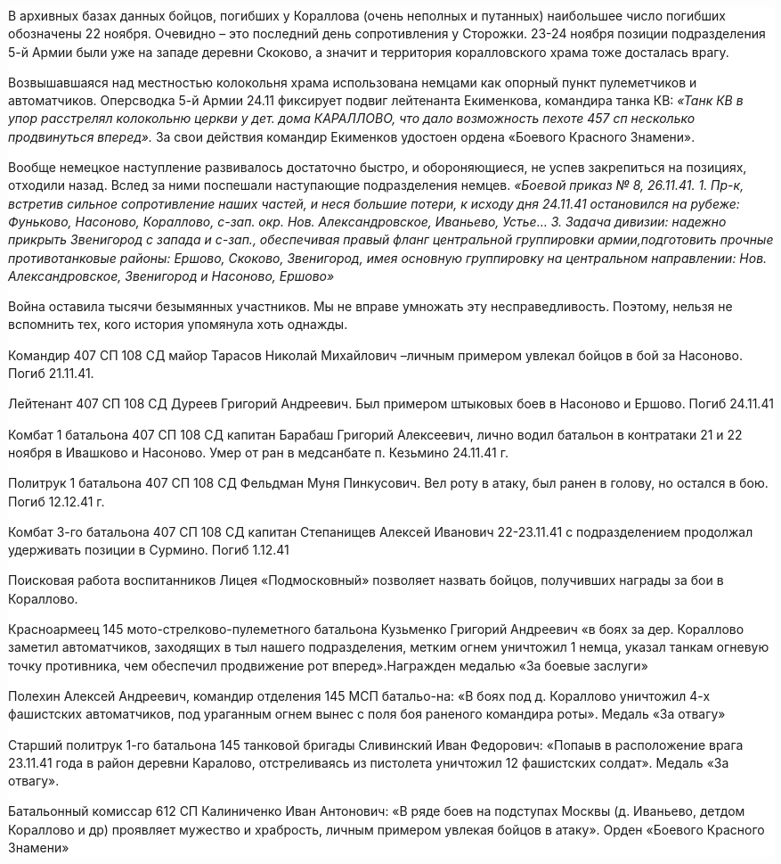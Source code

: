 В архивных  базах данных бойцов, погибших у Кораллова (очень неполных и путанных) наибольшее число погибших обозначены 22 ноября. Очевидно – это последний день сопротивления у Сторожки. 23-24 ноября позиции подразделения 5-й Армии были уже на западе деревни Скоково, а значит и территория коралловского храма тоже досталась врагу. 

Возвышавшаяся  над местностью колокольня храма использована немцами как опорный пункт пулеметчиков и автоматчиков. Оперсводка 5-й Армии 24.11 фиксирует подвиг лейтенанта Екименкова, командира танка КВ: *«Танк КВ в упор расстрелял колокольню церкви у дет. дома КАРАЛЛОВО, что дало возможность пехоте 457 сп несколько продвинуться вперед».* За свои действия командир Екименков удостоен ордена «Боевого Красного Знамени». 

Вообще немецкое наступление развивалось достаточно быстро, и обороняющиеся, не успев закрепиться на позициях, отходили назад. Вслед за ними поспешали наступающие подразделения немцев. *«Боевой приказ № 8, 26.11.41. 1. Пр-к, встретив сильное сопротивление наших частей, и неся большие потери, к исходу дня 24.11.41 остановился на рубеже: Фуньково, Насоново, Кораллово, с-зап. окр. Нов. Александровское, Иваньево, Устье… 3. Задача дивизии: надежно прикрыть Звенигород с запада и с-зап., обеспечивая правый фланг центральной группировки армии,подготовить прочные противотанковые районы: Ершово, Скоково, Звенигород, имея основную группировку на центральном направлении: Нов. Александровское, Звенигород и Насоново, Ершово»*

Война оставила тысячи безымянных участников. Мы не вправе умножать эту несправедливость. Поэтому, нельзя не вспомнить тех, кого история упомянула хоть однажды.

Командир 407 СП 108 СД майор Тарасов  Николай Михайлович –личным примером увлекал бойцов в бой за Насоново. Погиб 21.11.41.

Лейтенант 407 СП 108 СД Дуреев  Григорий Андреевич. Был примером штыковых боев в Насоново и Ершово. Погиб 24.11.41

Комбат 1 батальона 407 СП 108 СД капитан Барабаш Григорий Алексеевич, лично водил батальон в контратаки 21 и 22 ноября в Ивашково и Насоново. Умер от ран в медсанбате п. Кезьмино 24.11.41 г.

Политрук 1 батальона 407 СП 108 СД Фельдман Муня Пинкусович. Вел роту в атаку, был ранен в голову, но остался в бою. Погиб 12.12.41 г.

Комбат 3-го батальона 407 СП 108 СД капитан Степанищев Алексей Иванович 22-23.11.41 с подразделением продолжал удерживать позиции в Сурмино. Погиб 1.12.41

Поисковая работа воспитанников Лицея «Подмосковный» позволяет назвать бойцов, получивших награды за бои в Кораллово.

Красноармеец 145 мото-стрелково-пулеметного батальона Кузьменко Григорий Андреевич «в боях за дер. Кораллово заметил автоматчиков, заходящих в тыл нашего подразделения, метким огнем уничтожил 1 немца, указал танкам огневую точку противника, чем обеспечил продвижение рот вперед».Награжден медалью «За боевые заслуги»

Полехин Алексей Андреевич, командир отделения 145 МСП батальо-на: «В боях под д. Кораллово уничтожил 4-х фашистских автоматчиков, под ураганным огнем вынес с поля боя раненого командира роты». Медаль «За отвагу»

Старший политрук 1-го батальона 145 танковой бригады Сливинский Иван Федорович: «Попаыв в расположение врага 23.11.41 года в район деревни Каралово, отстреливаясь из пистолета уничтожил 12 фашистских солдат». Медаль «За отвагу».

Батальонный комиссар 612 СП Калиниченко Иван Антонович: «В ряде боев на подступах Москвы (д. Иваньево, детдом Кораллово и др) проявляет мужество и храбрость, личным примером увлекая бойцов в атаку». Орден «Боевого Красного Знамени»
